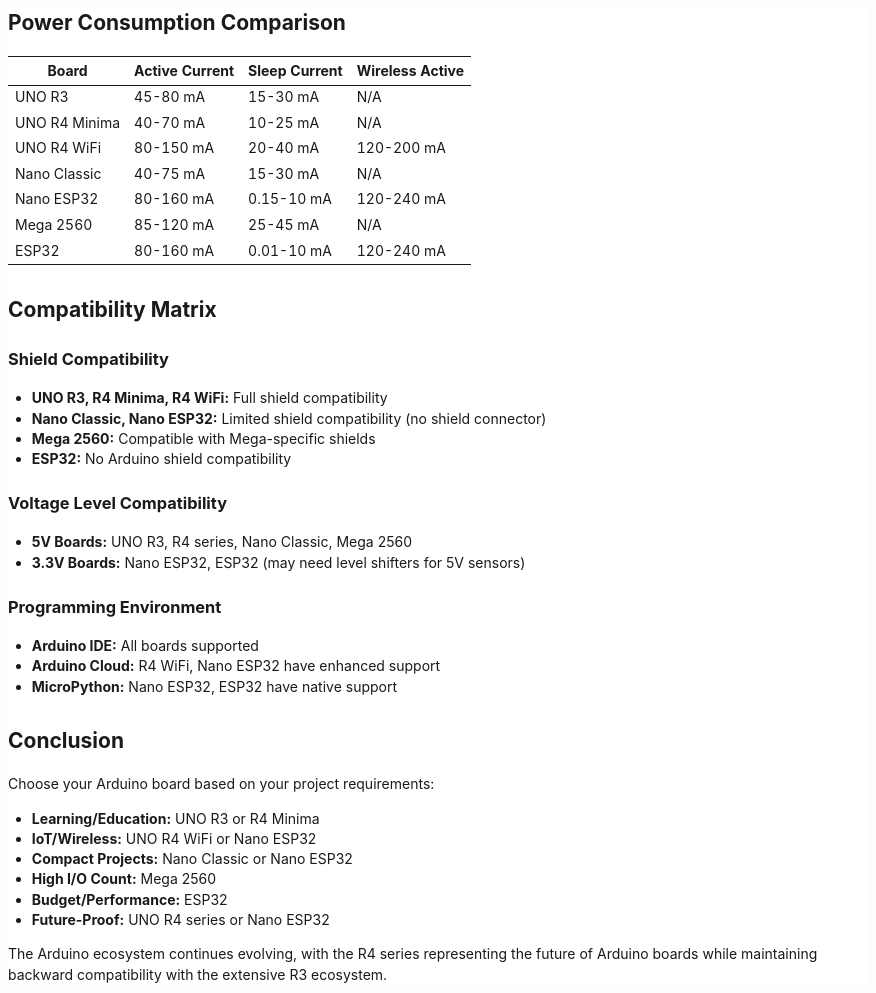 
## Power Consumption Comparison

| Board | Active Current | Sleep Current | Wireless Active |
|-------|---------------|---------------|-----------------|
| UNO R3 | 45-80 mA | 15-30 mA | N/A |
| UNO R4 Minima | 40-70 mA | 10-25 mA | N/A |
| UNO R4 WiFi | 80-150 mA | 20-40 mA | 120-200 mA |
| Nano Classic | 40-75 mA | 15-30 mA | N/A |
| Nano ESP32 | 80-160 mA | 0.15-10 mA | 120-240 mA |
| Mega 2560 | 85-120 mA | 25-45 mA | N/A |
| ESP32 | 80-160 mA | 0.01-10 mA | 120-240 mA |

## Compatibility Matrix

### Shield Compatibility
- **UNO R3, R4 Minima, R4 WiFi:** Full shield compatibility
- **Nano Classic, Nano ESP32:** Limited shield compatibility (no shield connector)
- **Mega 2560:** Compatible with Mega-specific shields
- **ESP32:** No Arduino shield compatibility

### Voltage Level Compatibility
- **5V Boards:** UNO R3, R4 series, Nano Classic, Mega 2560
- **3.3V Boards:** Nano ESP32, ESP32 (may need level shifters for 5V sensors)

### Programming Environment
- **Arduino IDE:** All boards supported
- **Arduino Cloud:** R4 WiFi, Nano ESP32 have enhanced support
- **MicroPython:** Nano ESP32, ESP32 have native support

## Conclusion

Choose your Arduino board based on your project requirements:

- **Learning/Education:** UNO R3 or R4 Minima
- **IoT/Wireless:** UNO R4 WiFi or Nano ESP32
- **Compact Projects:** Nano Classic or Nano ESP32
- **High I/O Count:** Mega 2560
- **Budget/Performance:** ESP32
- **Future-Proof:** UNO R4 series or Nano ESP32

The Arduino ecosystem continues evolving, with the R4 series representing the future of Arduino boards while maintaining backward compatibility with the extensive R3 ecosystem.
